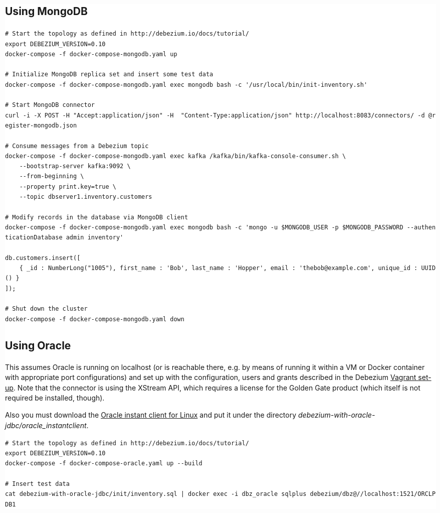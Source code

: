 ## Using MongoDB

```shell
# Start the topology as defined in http://debezium.io/docs/tutorial/
export DEBEZIUM_VERSION=0.10
docker-compose -f docker-compose-mongodb.yaml up

# Initialize MongoDB replica set and insert some test data
docker-compose -f docker-compose-mongodb.yaml exec mongodb bash -c '/usr/local/bin/init-inventory.sh'

# Start MongoDB connector
curl -i -X POST -H "Accept:application/json" -H  "Content-Type:application/json" http://localhost:8083/connectors/ -d @register-mongodb.json

# Consume messages from a Debezium topic
docker-compose -f docker-compose-mongodb.yaml exec kafka /kafka/bin/kafka-console-consumer.sh \
    --bootstrap-server kafka:9092 \
    --from-beginning \
    --property print.key=true \
    --topic dbserver1.inventory.customers

# Modify records in the database via MongoDB client
docker-compose -f docker-compose-mongodb.yaml exec mongodb bash -c 'mongo -u $MONGODB_USER -p $MONGODB_PASSWORD --authenticationDatabase admin inventory'

db.customers.insert([
    { _id : NumberLong("1005"), first_name : 'Bob', last_name : 'Hopper', email : 'thebob@example.com', unique_id : UUID() }
]);

# Shut down the cluster
docker-compose -f docker-compose-mongodb.yaml down
```

## Using Oracle

This assumes Oracle is running on localhost
(or is reachable there, e.g. by means of running it within a VM or Docker container with appropriate port configurations)
and set up with the configuration, users and grants described in the Debezium [Vagrant set-up](https://github.com/debezium/oracle-vagrant-box).
Note that the connector is using the XStream API, which requires a license for the Golden Gate product
(which itself is not required be installed, though).

Also you must download the [Oracle instant client for Linux](http://www.oracle.com/technetwork/topics/linuxx86-64soft-092277.html)
and put it under the directory _debezium-with-oracle-jdbc/oracle_instantclient_.

```shell
# Start the topology as defined in http://debezium.io/docs/tutorial/
export DEBEZIUM_VERSION=0.10
docker-compose -f docker-compose-oracle.yaml up --build

# Insert test data
cat debezium-with-oracle-jdbc/init/inventory.sql | docker exec -i dbz_oracle sqlplus debezium/dbz@//localhost:1521/ORCLPDB1
```
